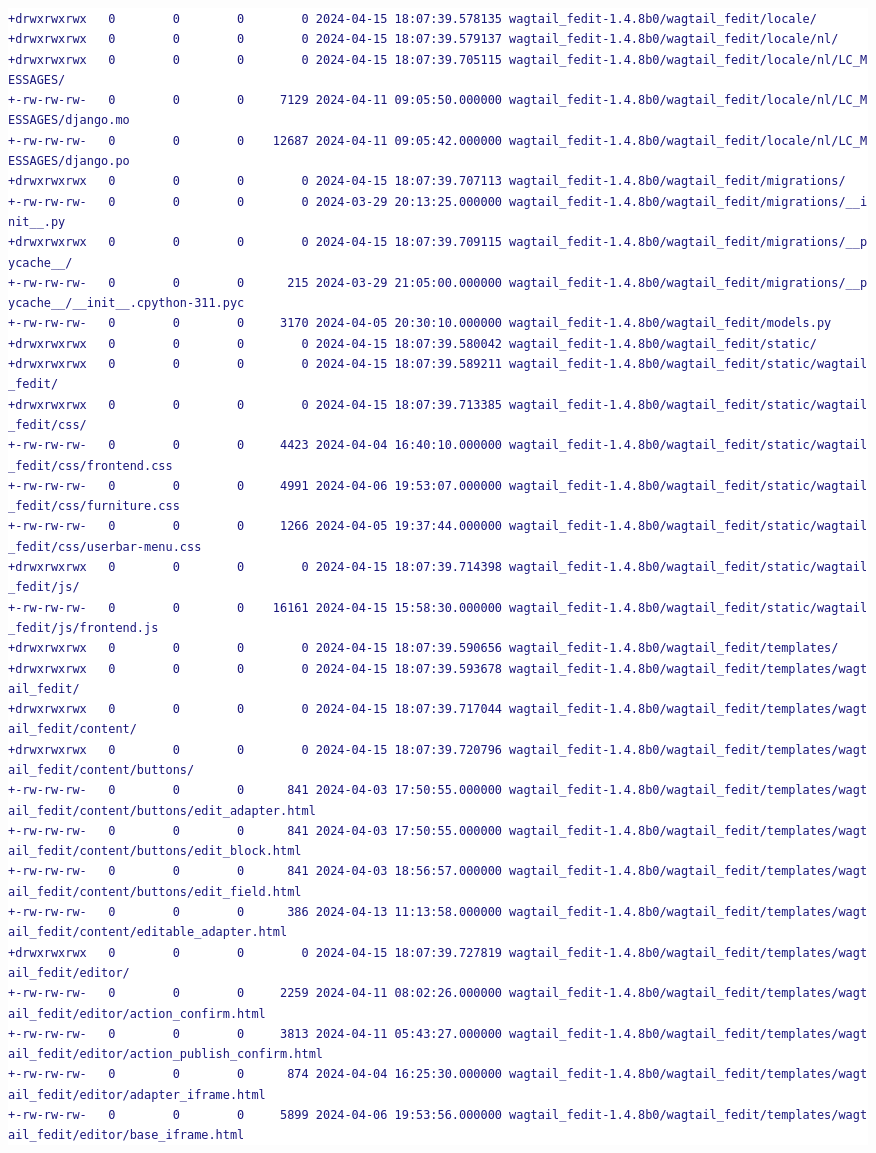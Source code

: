 ```diff
+drwxrwxrwx   0        0        0        0 2024-04-15 18:07:39.578135 wagtail_fedit-1.4.8b0/wagtail_fedit/locale/
+drwxrwxrwx   0        0        0        0 2024-04-15 18:07:39.579137 wagtail_fedit-1.4.8b0/wagtail_fedit/locale/nl/
+drwxrwxrwx   0        0        0        0 2024-04-15 18:07:39.705115 wagtail_fedit-1.4.8b0/wagtail_fedit/locale/nl/LC_MESSAGES/
+-rw-rw-rw-   0        0        0     7129 2024-04-11 09:05:50.000000 wagtail_fedit-1.4.8b0/wagtail_fedit/locale/nl/LC_MESSAGES/django.mo
+-rw-rw-rw-   0        0        0    12687 2024-04-11 09:05:42.000000 wagtail_fedit-1.4.8b0/wagtail_fedit/locale/nl/LC_MESSAGES/django.po
+drwxrwxrwx   0        0        0        0 2024-04-15 18:07:39.707113 wagtail_fedit-1.4.8b0/wagtail_fedit/migrations/
+-rw-rw-rw-   0        0        0        0 2024-03-29 20:13:25.000000 wagtail_fedit-1.4.8b0/wagtail_fedit/migrations/__init__.py
+drwxrwxrwx   0        0        0        0 2024-04-15 18:07:39.709115 wagtail_fedit-1.4.8b0/wagtail_fedit/migrations/__pycache__/
+-rw-rw-rw-   0        0        0      215 2024-03-29 21:05:00.000000 wagtail_fedit-1.4.8b0/wagtail_fedit/migrations/__pycache__/__init__.cpython-311.pyc
+-rw-rw-rw-   0        0        0     3170 2024-04-05 20:30:10.000000 wagtail_fedit-1.4.8b0/wagtail_fedit/models.py
+drwxrwxrwx   0        0        0        0 2024-04-15 18:07:39.580042 wagtail_fedit-1.4.8b0/wagtail_fedit/static/
+drwxrwxrwx   0        0        0        0 2024-04-15 18:07:39.589211 wagtail_fedit-1.4.8b0/wagtail_fedit/static/wagtail_fedit/
+drwxrwxrwx   0        0        0        0 2024-04-15 18:07:39.713385 wagtail_fedit-1.4.8b0/wagtail_fedit/static/wagtail_fedit/css/
+-rw-rw-rw-   0        0        0     4423 2024-04-04 16:40:10.000000 wagtail_fedit-1.4.8b0/wagtail_fedit/static/wagtail_fedit/css/frontend.css
+-rw-rw-rw-   0        0        0     4991 2024-04-06 19:53:07.000000 wagtail_fedit-1.4.8b0/wagtail_fedit/static/wagtail_fedit/css/furniture.css
+-rw-rw-rw-   0        0        0     1266 2024-04-05 19:37:44.000000 wagtail_fedit-1.4.8b0/wagtail_fedit/static/wagtail_fedit/css/userbar-menu.css
+drwxrwxrwx   0        0        0        0 2024-04-15 18:07:39.714398 wagtail_fedit-1.4.8b0/wagtail_fedit/static/wagtail_fedit/js/
+-rw-rw-rw-   0        0        0    16161 2024-04-15 15:58:30.000000 wagtail_fedit-1.4.8b0/wagtail_fedit/static/wagtail_fedit/js/frontend.js
+drwxrwxrwx   0        0        0        0 2024-04-15 18:07:39.590656 wagtail_fedit-1.4.8b0/wagtail_fedit/templates/
+drwxrwxrwx   0        0        0        0 2024-04-15 18:07:39.593678 wagtail_fedit-1.4.8b0/wagtail_fedit/templates/wagtail_fedit/
+drwxrwxrwx   0        0        0        0 2024-04-15 18:07:39.717044 wagtail_fedit-1.4.8b0/wagtail_fedit/templates/wagtail_fedit/content/
+drwxrwxrwx   0        0        0        0 2024-04-15 18:07:39.720796 wagtail_fedit-1.4.8b0/wagtail_fedit/templates/wagtail_fedit/content/buttons/
+-rw-rw-rw-   0        0        0      841 2024-04-03 17:50:55.000000 wagtail_fedit-1.4.8b0/wagtail_fedit/templates/wagtail_fedit/content/buttons/edit_adapter.html
+-rw-rw-rw-   0        0        0      841 2024-04-03 17:50:55.000000 wagtail_fedit-1.4.8b0/wagtail_fedit/templates/wagtail_fedit/content/buttons/edit_block.html
+-rw-rw-rw-   0        0        0      841 2024-04-03 18:56:57.000000 wagtail_fedit-1.4.8b0/wagtail_fedit/templates/wagtail_fedit/content/buttons/edit_field.html
+-rw-rw-rw-   0        0        0      386 2024-04-13 11:13:58.000000 wagtail_fedit-1.4.8b0/wagtail_fedit/templates/wagtail_fedit/content/editable_adapter.html
+drwxrwxrwx   0        0        0        0 2024-04-15 18:07:39.727819 wagtail_fedit-1.4.8b0/wagtail_fedit/templates/wagtail_fedit/editor/
+-rw-rw-rw-   0        0        0     2259 2024-04-11 08:02:26.000000 wagtail_fedit-1.4.8b0/wagtail_fedit/templates/wagtail_fedit/editor/action_confirm.html
+-rw-rw-rw-   0        0        0     3813 2024-04-11 05:43:27.000000 wagtail_fedit-1.4.8b0/wagtail_fedit/templates/wagtail_fedit/editor/action_publish_confirm.html
+-rw-rw-rw-   0        0        0      874 2024-04-04 16:25:30.000000 wagtail_fedit-1.4.8b0/wagtail_fedit/templates/wagtail_fedit/editor/adapter_iframe.html
+-rw-rw-rw-   0        0        0     5899 2024-04-06 19:53:56.000000 wagtail_fedit-1.4.8b0/wagtail_fedit/templates/wagtail_fedit/editor/base_iframe.html
```